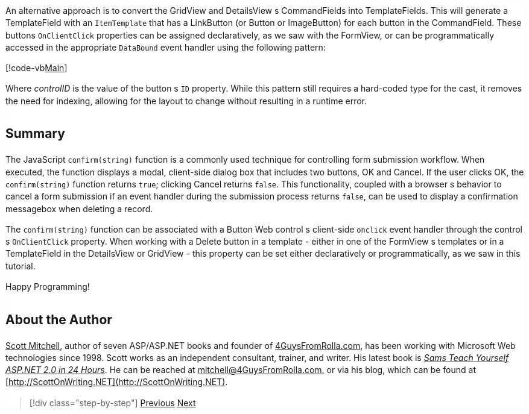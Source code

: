 An alternative approach is to convert the GridView and DetailsView s CommandFields into TemplateFields. This will generate a TemplateField with an `ItemTemplate` that has a LinkButton (or Button or ImageButton) for each button in the CommandField. These buttons `OnClientClick` properties can be assigned declaratively, as we saw with the FormView, or can be programmatically accessed in the appropriate `DataBound` event handler using the following pattern:

[!code-vb[Main](adding-client-side-confirmation-when-deleting-vb/samples/sample7.vb)]

Where *controlID* is the value of the button s `ID` property. While this pattern still requires a hard-coded type for the cast, it removes the need for indexing, allowing for the layout to change without resulting in a runtime error.

## Summary

The JavaScript `confirm(string)` function is a commonly used technique for controlling form submission workflow. When executed, the function displays a modal, client-side dialog box that includes two buttons, OK and Cancel. If the user clicks OK, the `confirm(string)` function returns `true`; clicking Cancel returns `false`. This functionality, coupled with a browser s behavior to cancel a form submission if an event handler during the submission process returns `false`, can be used to display a confirmation messagebox when deleting a record.

The `confirm(string)` function can be associated with a Button Web control s client-side `onclick` event handler through the control s `OnClientClick` property. When working with a Delete button in a template - either in one of the FormView s templates or in a TemplateField in the DetailsView or GridView - this property can be set either declaratively or programmatically, as we saw in this tutorial.

Happy Programming!

## About the Author

[Scott Mitchell](http://www.4guysfromrolla.com/ScottMitchell.shtml), author of seven ASP/ASP.NET books and founder of [4GuysFromRolla.com](http://www.4guysfromrolla.com), has been working with Microsoft Web technologies since 1998. Scott works as an independent consultant, trainer, and writer. His latest book is [*Sams Teach Yourself ASP.NET 2.0 in 24 Hours*](https://www.amazon.com/exec/obidos/ASIN/0672327384/4guysfromrollaco). He can be reached at [mitchell@4GuysFromRolla.com.](mailto:mitchell@4GuysFromRolla.com) or via his blog, which can be found at [http://ScottOnWriting.NET](http://ScottOnWriting.NET).

> [!div class="step-by-step"]
> [Previous](implementing-optimistic-concurrency-vb.md)
> [Next](limiting-data-modification-functionality-based-on-the-user-vb.md)
